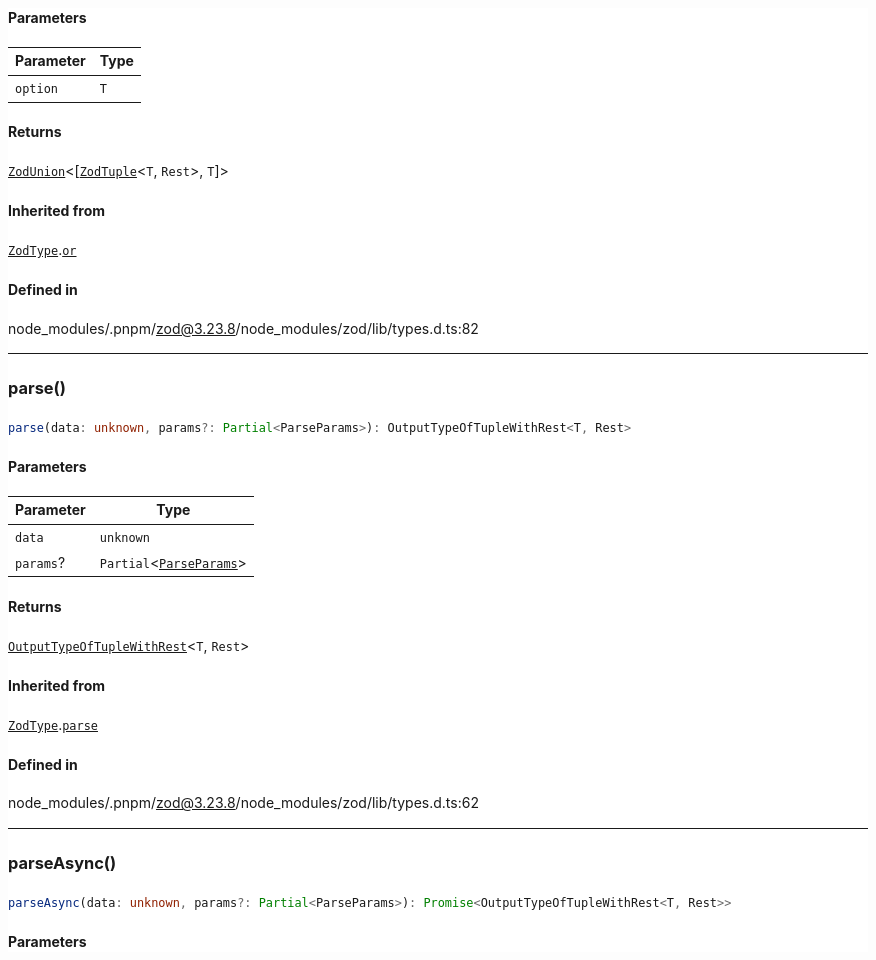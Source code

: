 #### Parameters

| Parameter | Type |
| ------ | ------ |
| `option` | `T` |

#### Returns

[`ZodUnion`](ZodUnion.md)\<[[`ZodTuple`](ZodTuple.md)\<`T`, `Rest`\>, `T`]\>

#### Inherited from

[`ZodType`](ZodType.md).[`or`](ZodType.md#or)

#### Defined in

node\_modules/.pnpm/zod@3.23.8/node\_modules/zod/lib/types.d.ts:82

***

### parse()

```ts
parse(data: unknown, params?: Partial<ParseParams>): OutputTypeOfTupleWithRest<T, Rest>
```

#### Parameters

| Parameter | Type |
| ------ | ------ |
| `data` | `unknown` |
| `params`? | `Partial`\<[`ParseParams`](../type-aliases/ParseParams.md)\> |

#### Returns

[`OutputTypeOfTupleWithRest`](../type-aliases/OutputTypeOfTupleWithRest.md)\<`T`, `Rest`\>

#### Inherited from

[`ZodType`](ZodType.md).[`parse`](ZodType.md#parse)

#### Defined in

node\_modules/.pnpm/zod@3.23.8/node\_modules/zod/lib/types.d.ts:62

***

### parseAsync()

```ts
parseAsync(data: unknown, params?: Partial<ParseParams>): Promise<OutputTypeOfTupleWithRest<T, Rest>>
```

#### Parameters
